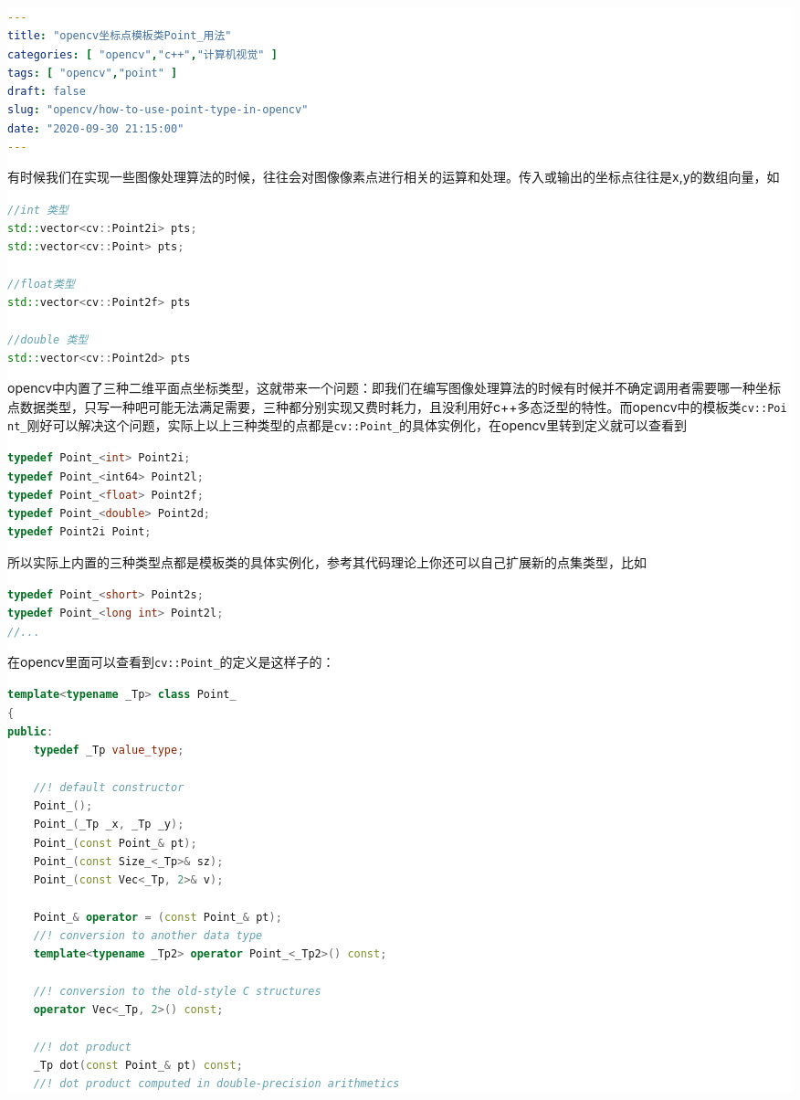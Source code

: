 ```yaml
---
title: "opencv坐标点模板类Point_用法"
categories: [ "opencv","c++","计算机视觉" ]
tags: [ "opencv","point" ]
draft: false
slug: "opencv/how-to-use-point-type-in-opencv"
date: "2020-09-30 21:15:00"
---
```


有时候我们在实现一些图像处理算法的时候，往往会对图像像素点进行相关的运算和处理。传入或输出的坐标点往往是x,y的数组向量，如

```cpp
//int 类型
std::vector<cv::Point2i> pts;
std::vector<cv::Point> pts;

//float类型
std::vector<cv::Point2f> pts

//double 类型
std::vector<cv::Point2d> pts
```
opencv中内置了三种二维平面点坐标类型，这就带来一个问题：即我们在编写图像处理算法的时候有时候并不确定调用者需要哪一种坐标点数据类型，只写一种吧可能无法满足需要，三种都分别实现又费时耗力，且没利用好c++多态泛型的特性。而opencv中的模板类```cv::Point_```刚好可以解决这个问题，实际上以上三种类型的点都是```cv::Point_```的具体实例化，在opencv里转到定义就可以查看到

```cpp
typedef Point_<int> Point2i;
typedef Point_<int64> Point2l;
typedef Point_<float> Point2f;
typedef Point_<double> Point2d;
typedef Point2i Point;
```
所以实际上内置的三种类型点都是模板类的具体实例化，参考其代码理论上你还可以自己扩展新的点集类型，比如

```cpp
typedef Point_<short> Point2s;
typedef Point_<long int> Point2l;
//...
```
在opencv里面可以查看到```cv::Point_```的定义是这样子的：

```cpp
template<typename _Tp> class Point_
{
public:
    typedef _Tp value_type;

    //! default constructor
    Point_();
    Point_(_Tp _x, _Tp _y);
    Point_(const Point_& pt);
    Point_(const Size_<_Tp>& sz);
    Point_(const Vec<_Tp, 2>& v);

    Point_& operator = (const Point_& pt);
    //! conversion to another data type
    template<typename _Tp2> operator Point_<_Tp2>() const;

    //! conversion to the old-style C structures
    operator Vec<_Tp, 2>() const;

    //! dot product
    _Tp dot(const Point_& pt) const;
    //! dot product computed in double-precision arithmetics
```